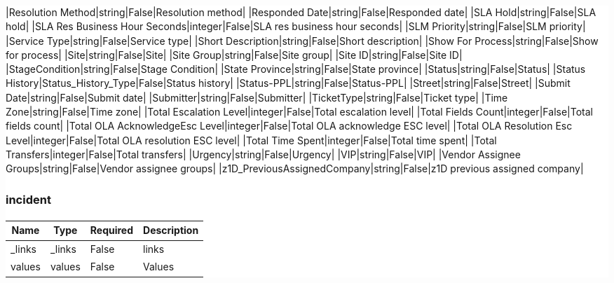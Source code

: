 |Resolution Method|string|False|Resolution method|
|Responded Date|string|False|Responded date|
|SLA Hold|string|False|SLA hold|
|SLA Res Business Hour Seconds|integer|False|SLA res business hour seconds|
|SLM Priority|string|False|SLM priority|
|Service Type|string|False|Service type|
|Short Description|string|False|Short description|
|Show For Process|string|False|Show for process|
|Site|string|False|Site|
|Site Group|string|False|Site group|
|Site ID|string|False|Site ID|
|StageCondition|string|False|Stage Condition|
|State Province|string|False|State province|
|Status|string|False|Status|
|Status History|Status_History_Type|False|Status history|
|Status-PPL|string|False|Status-PPL|
|Street|string|False|Street|
|Submit Date|string|False|Submit date|
|Submitter|string|False|Submitter|
|TicketType|string|False|Ticket type|
|Time Zone|string|False|Time zone|
|Total Escalation Level|integer|False|Total escalation level|
|Total Fields Count|integer|False|Total fields count|
|Total OLA AcknowledgeEsc Level|integer|False|Total OLA acknowledge ESC level|
|Total OLA Resolution Esc Level|integer|False|Total OLA resolution ESC level|
|Total Time Spent|integer|False|Total time spent|
|Total Transfers|integer|False|Total transfers|
|Urgency|string|False|Urgency|
|VIP|string|False|VIP|
|Vendor Assignee Groups|string|False|Vendor assignee groups|
|z1D_PreviousAssignedCompany|string|False|z1D previous assigned company|

### incident

|Name|Type|Required|Description|
|----|----|--------|-----------|
|_links|_links|False| links|
|values|values|False|Values|
